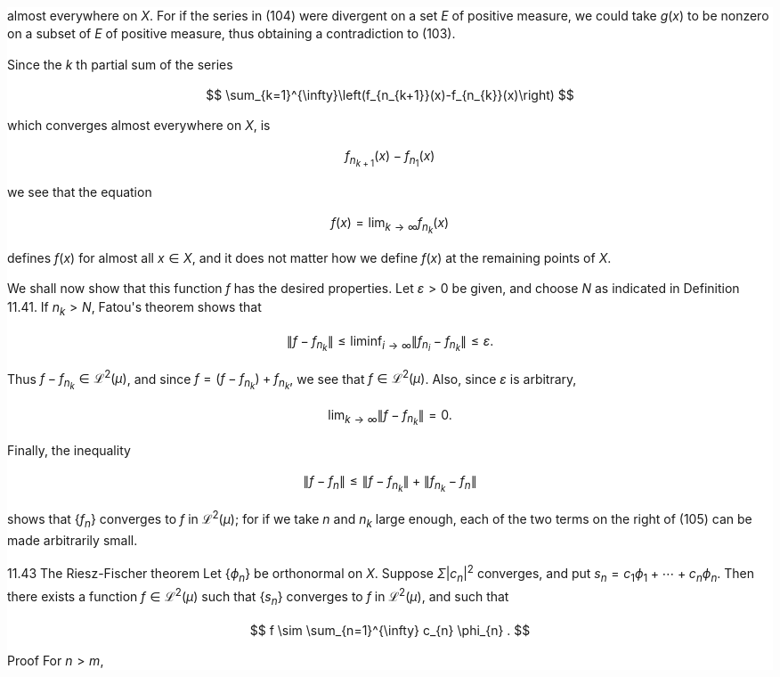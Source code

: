 almost everywhere on $X$. For if the series in (104) were divergent on a set $E$ of positive measure, we could take $g(x)$ to be nonzero on a subset of $E$ of positive measure, thus obtaining a contradiction to (103).

Since the $k$ th partial sum of the series

$$
\sum_{k=1}^{\infty}\left(f_{n_{k+1}}(x)-f_{n_{k}}(x)\right)
$$

which converges almost everywhere on $X$, is

$$
f_{n_{k+1}}(x)-f_{n_{1}}(x)
$$

we see that the equation

$$
f(x)=\lim _{k \rightarrow \infty} f_{n_{k}}(x)
$$

defines $f(x)$ for almost all $x \in X$, and it does not matter how we define $f(x)$ at the remaining points of $X$.

We shall now show that this function $f$ has the desired properties. Let $\varepsilon>0$ be given, and choose $N$ as indicated in Definition 11.41. If $n_{k}>N$, Fatou's theorem shows that

$$
\left\|f-f_{n_{k}}\right\| \leq \liminf _{i \rightarrow \infty}\left\|f_{n_{i}}-f_{n_{k}}\right\| \leq \varepsilon .
$$

Thus $f-f_{n_{k}} \in \mathscr{L}^{2}(\mu)$, and since $f=\left(f-f_{n_{k}}\right)+f_{n_{k}}$, we see that $f \in \mathscr{L}^{2}(\mu)$. Also, since $\varepsilon$ is arbitrary,

$$
\lim _{k \rightarrow \infty}\left\|f-f_{n_{k}}\right\|=0 .
$$

Finally, the inequality

$$
\left\|f-f_{n}\right\| \leq\left\|f-f_{n_{k}}\right\|+\left\|f_{n_{k}}-f_{n}\right\|
$$

shows that $\left\{f_{n}\right\}$ converges to $f$ in $\mathscr{L}^{2}(\mu)$; for if we take $n$ and $n_{k}$ large enough, each of the two terms on the right of (105) can be made arbitrarily small.

11.43 The Riesz-Fischer theorem Let $\left\{\phi_{n}\right\}$ be orthonormal on $X$. Suppose $\Sigma\left|c_{n}\right|^{2}$ converges, and put $s_{n}=c_{1} \phi_{1}+\cdots+c_{n} \phi_{n}$. Then there exists a function $f \in \mathscr{L}^{2}(\mu)$ such that $\left\{s_{n}\right\}$ converges to $f$ in $\mathscr{L}^{2}(\mu)$, and such that

$$
f \sim \sum_{n=1}^{\infty} c_{n} \phi_{n} .
$$

Proof For $n>m$,
